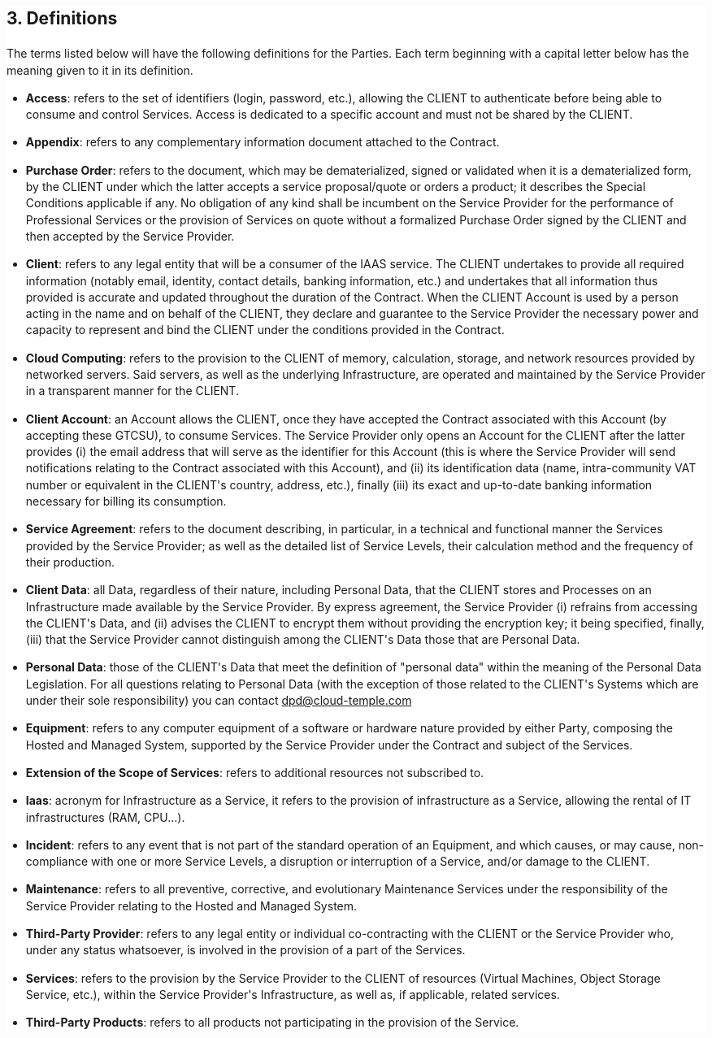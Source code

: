 ## 3. Definitions

The terms listed below will have the following definitions for the Parties. Each term beginning with a capital letter below has the meaning given to it in its definition.

- **Access**: refers to the set of identifiers (login, password, etc.), allowing the CLIENT to authenticate before being able to consume and control Services. Access is dedicated to a specific account and must not be shared by the CLIENT.
- **Appendix**: refers to any complementary information document attached to the Contract.
- **Purchase Order**: refers to the document, which may be dematerialized, signed or validated when it is a dematerialized form, by the CLIENT under which the latter accepts a service proposal/quote or orders a product; it describes the Special Conditions applicable if any. No obligation of any kind shall be incumbent on the Service Provider for the performance of Professional Services or the provision of Services on quote without a formalized Purchase Order signed by the CLIENT and then accepted by the Service Provider.
- **Client**: refers to any legal entity that will be a consumer of the IAAS service. The CLIENT undertakes to provide all required information (notably email, identity, contact details, banking information, etc.) and undertakes that all information thus provided is accurate and updated throughout the duration of the Contract. When the CLIENT Account is used by a person acting in the name and on behalf of the CLIENT, they declare and guarantee to the Service Provider the necessary power and capacity to represent and bind the CLIENT under the conditions provided in the Contract.
- **Cloud Computing**: refers to the provision to the CLIENT of memory, calculation, storage, and network resources provided by networked servers. Said servers, as well as the underlying Infrastructure, are operated and maintained by the Service Provider in a transparent manner for the CLIENT.
- **Client Account**: an Account allows the CLIENT, once they have accepted the Contract associated with this Account (by accepting these GTCSU), to consume Services. The Service Provider only opens an Account for the CLIENT after the latter provides (i) the email address that will serve as the identifier for this Account (this is where the Service Provider will send notifications relating to the Contract associated with this Account), and (ii) its identification data (name, intra-community VAT number or equivalent in the CLIENT's country, address, etc.), finally (iii) its exact and up-to-date banking information necessary for billing its consumption.
- **Service Agreement**: refers to the document describing, in particular, in a technical and functional manner the Services provided by the Service Provider; as well as the detailed list of Service Levels, their calculation method and the frequency of their production.
- **Client Data**: all Data, regardless of their nature, including Personal Data, that the CLIENT stores and Processes on an Infrastructure made available by the Service Provider. By express agreement, the Service Provider (i) refrains from accessing the CLIENT's Data, and (ii) advises the CLIENT to encrypt them without providing the encryption key; it being specified, finally, (iii) that the Service Provider cannot distinguish among the CLIENT's Data those that are Personal Data.
- **Personal Data**: those of the CLIENT's Data that meet the definition of "personal data" within the meaning of the Personal Data Legislation. For all questions relating to Personal Data (with the exception of those related to the CLIENT's Systems which are under their sole responsibility) you can contact dpd@cloud-temple.com
- **Equipment**: refers to any computer equipment of a software or hardware nature provided by either Party, composing the Hosted and Managed System, supported by the Service Provider under the Contract and subject of the Services.
- **Extension of the Scope of Services**: refers to additional resources not subscribed to.
- **Iaas**: acronym for Infrastructure as a Service, it refers to the provision of infrastructure as a Service, allowing the rental of IT infrastructures (RAM, CPU...).

- **Incident**: refers to any event that is not part of the standard operation of an Equipment, and which causes, or may cause, non-compliance with one or more Service Levels, a disruption or interruption of a Service, and/or damage to the CLIENT.
- **Maintenance**: refers to all preventive, corrective, and evolutionary Maintenance Services under the responsibility of the Service Provider relating to the Hosted and Managed System.
- **Third-Party Provider**: refers to any legal entity or individual co-contracting with the CLIENT or the Service Provider who, under any status whatsoever, is involved in the provision of a part of the Services.
- **Services**: refers to the provision by the Service Provider to the CLIENT of resources (Virtual Machines, Object Storage Service, etc.), within the Service Provider's Infrastructure, as well as, if applicable, related services.
- **Third-Party Products**: refers to all products not participating in the provision of the Service.